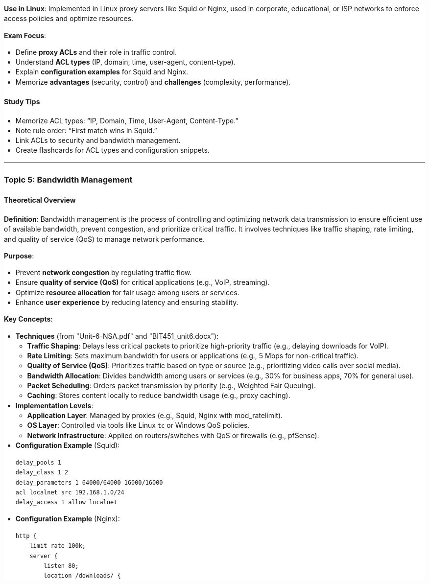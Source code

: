 **Use in Linux**: Implemented in Linux proxy servers like Squid or Nginx, used in corporate, educational, or ISP networks to enforce access policies and optimize resources.

**Exam Focus**:

-   Define **proxy ACLs** and their role in traffic control.
-   Understand **ACL types** (IP, domain, time, user-agent, content-type).
-   Explain **configuration examples** for Squid and Nginx.
-   Memorize **advantages** (security, control) and **challenges** (complexity, performance).

#### Study Tips

-   Memorize ACL types: “IP, Domain, Time, User-Agent, Content-Type.”
-   Note rule order: “First match wins in Squid.”
-   Link ACLs to security and bandwidth management.
-   Create flashcards for ACL types and configuration snippets.

---

### Topic 5: Bandwidth Management

#### Theoretical Overview

**Definition**: Bandwidth management is the process of controlling and optimizing network data transmission to ensure efficient use of available bandwidth, prevent congestion, and prioritize critical traffic. It involves techniques like traffic shaping, rate limiting, and quality of service (QoS) to manage network performance.

**Purpose**:

-   Prevent **network congestion** by regulating traffic flow.
-   Ensure **quality of service (QoS)** for critical applications (e.g., VoIP, streaming).
-   Optimize **resource allocation** for fair usage among users or services.
-   Enhance **user experience** by reducing latency and ensuring stability.

**Key Concepts**:

-   **Techniques** (from "Unit-6-NSA.pdf" and "BIT451_unit6.docx"):
    -   **Traffic Shaping**: Delays less critical packets to prioritize high-priority traffic (e.g., delaying downloads for VoIP).
    -   **Rate Limiting**: Sets maximum bandwidth for users or applications (e.g., 5 Mbps for non-critical traffic).
    -   **Quality of Service (QoS)**: Prioritizes traffic based on type or source (e.g., prioritizing video calls over social media).
    -   **Bandwidth Allocation**: Divides bandwidth among users or services (e.g., 30% for business apps, 70% for general use).
    -   **Packet Scheduling**: Orders packet transmission by priority (e.g., Weighted Fair Queuing).
    -   **Caching**: Stores content locally to reduce bandwidth usage (e.g., proxy caching).
-   **Implementation Levels**:
    -   **Application Layer**: Managed by proxies (e.g., Squid, Nginx with mod_ratelimit).
    -   **OS Layer**: Controlled via tools like Linux `tc` or Windows QoS policies.
    -   **Network Infrastructure**: Applied on routers/switches with QoS or firewalls (e.g., pfSense).
-   **Configuration Example** (Squid):
    ```squid
    delay_pools 1
    delay_class 1 2
    delay_parameters 1 64000/64000 16000/16000
    acl localnet src 192.168.1.0/24
    delay_access 1 allow localnet
    ```
-   **Configuration Example** (Nginx):
    ```nginx
    http {
        limit_rate 100k;
        server {
            listen 80;
            location /downloads/ {
